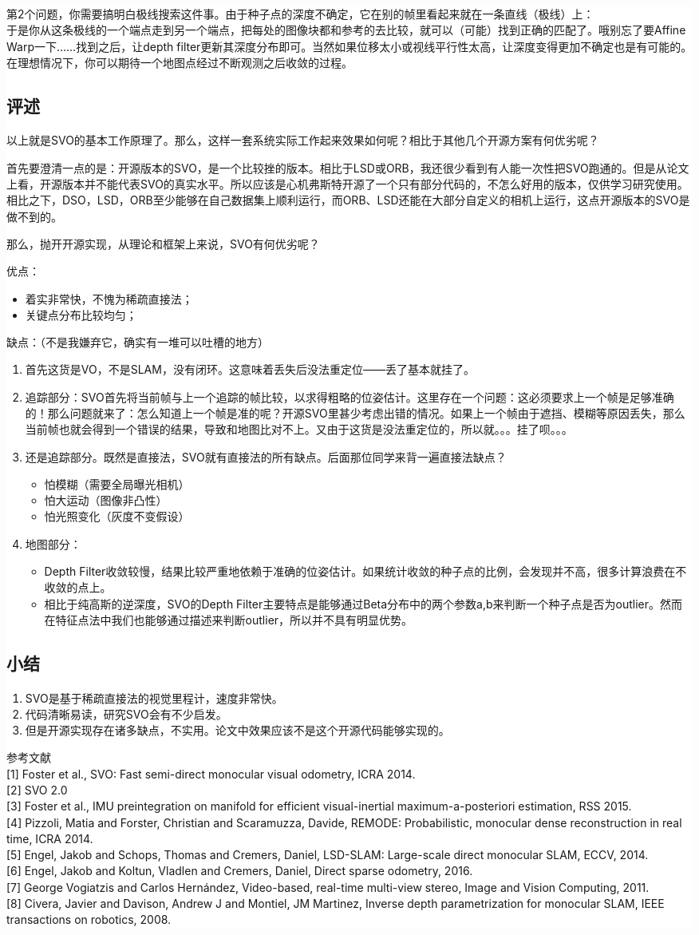 第2个问题，你需要搞明白极线搜索这件事。由于种子点的深度不确定，它在别的帧里看起来就在一条直线（极线）上：</br>
于是你从这条极线的一个端点走到另一个端点，把每处的图像块都和参考的去比较，就可以（可能）找到正确的匹配了。哦别忘了要Affine Warp一下……找到之后，让depth filter更新其深度分布即可。当然如果位移太小或视线平行性太高，让深度变得更加不确定也是有可能的。在理想情况下，你可以期待一个地图点经过不断观测之后收敛的过程。

评述
---------------
以上就是SVO的基本工作原理了。那么，这样一套系统实际工作起来效果如何呢？相比于其他几个开源方案有何优劣呢？

首先要澄清一点的是：开源版本的SVO，是一个比较挫的版本。相比于LSD或ORB，我还很少看到有人能一次性把SVO跑通的。但是从论文上看，开源版本并不能代表SVO的真实水平。所以应该是心机弗斯特开源了一个只有部分代码的，不怎么好用的版本，仅供学习研究使用。相比之下，DSO，LSD，ORB至少能够在自己数据集上顺利运行，而ORB、LSD还能在大部分自定义的相机上运行，这点开源版本的SVO是做不到的。

那么，抛开开源实现，从理论和框架上来说，SVO有何优劣呢？

优点：

+ 着实非常快，不愧为稀疏直接法；
+ 关键点分布比较均匀；

缺点：（不是我嫌弃它，确实有一堆可以吐槽的地方）

1. 首先这货是VO，不是SLAM，没有闭环。这意味着丢失后没法重定位——丢了基本就挂了。
2. 追踪部分：SVO首先将当前帧与上一个追踪的帧比较，以求得粗略的位姿估计。这里存在一个问题：这必须要求上一个帧是足够准确的！那么问题就来了：怎么知道上一个帧是准的呢？开源SVO里甚少考虑出错的情况。如果上一个帧由于遮挡、模糊等原因丢失，那么当前帧也就会得到一个错误的结果，导致和地图比对不上。又由于这货是没法重定位的，所以就。。。挂了呗。。。
3. 还是追踪部分。既然是直接法，SVO就有直接法的所有缺点。后面那位同学来背一遍直接法缺点？

    + 怕模糊（需要全局曝光相机）
    + 怕大运动（图像非凸性）
    + 怕光照变化（灰度不变假设）

4. 地图部分：

    + Depth Filter收敛较慢，结果比较严重地依赖于准确的位姿估计。如果统计收敛的种子点的比例，会发现并不高，很多计算浪费在不收敛的点上。
    + 相比于纯高斯的逆深度，SVO的Depth Filter主要特点是能够通过Beta分布中的两个参数a,b来判断一个种子点是否为outlier。然而在特征点法中我们也能够通过描述来判断outlier，所以并不具有明显优势。


小结
---------------
1. SVO是基于稀疏直接法的视觉里程计，速度非常快。
2. 代码清晰易读，研究SVO会有不少启发。
3. 但是开源实现存在诸多缺点，不实用。论文中效果应该不是这个开源代码能够实现的。


参考文献</br>
[1] Foster et al., SVO: Fast semi-direct monocular visual odometry, ICRA 2014.</br>
[2] SVO 2.0  </br>
[3] Foster et al., IMU preintegration on manifold for efficient visual-inertial maximum-a-posteriori estimation, RSS 2015.</br>
[4] Pizzoli, Matia and Forster, Christian and Scaramuzza, Davide, REMODE: Probabilistic, monocular dense reconstruction in real time, ICRA 2014.</br>
[5] Engel, Jakob and Schops, Thomas and Cremers, Daniel, LSD-SLAM: Large-scale direct monocular SLAM, ECCV, 2014.</br>
[6] Engel, Jakob and Koltun, Vladlen and Cremers, Daniel, Direct sparse odometry, 2016.</br>
[7] George Vogiatzis and Carlos Hernández, Video-based, real-time multi-view stereo, Image and Vision Computing, 2011.</br>
[8] Civera, Javier and Davison, Andrew J and Montiel, JM Martinez, Inverse depth parametrization for monocular SLAM, IEEE transactions on robotics, 2008.
